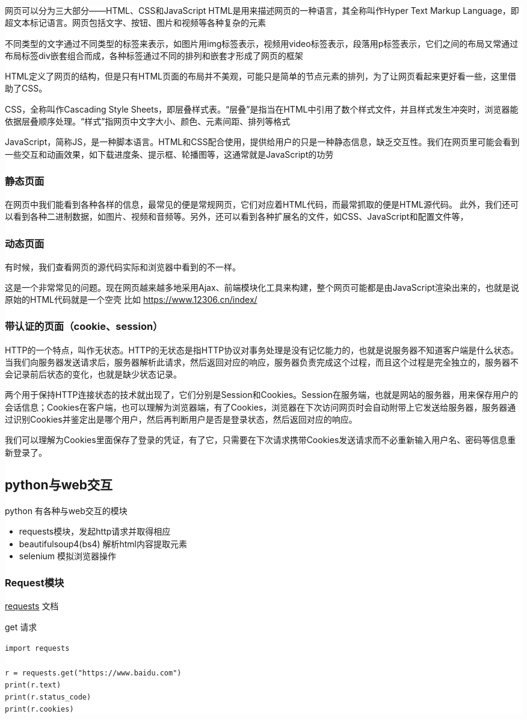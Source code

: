 网页可以分为三大部分——HTML、CSS和JavaScript
HTML是用来描述网页的一种语言，其全称叫作Hyper Text Markup Language，即超文本标记语言。网页包括文字、按钮、图片和视频等各种复杂的元素

不同类型的文字通过不同类型的标签来表示，如图片用img标签表示，视频用video标签表示，段落用p标签表示，它们之间的布局又常通过布局标签div嵌套组合而成，各种标签通过不同的排列和嵌套才形成了网页的框架

HTML定义了网页的结构，但是只有HTML页面的布局并不美观，可能只是简单的节点元素的排列，为了让网页看起来更好看一些，这里借助了CSS。

CSS，全称叫作Cascading Style Sheets，即层叠样式表。“层叠”是指当在HTML中引用了数个样式文件，并且样式发生冲突时，浏览器能依据层叠顺序处理。“样式”指网页中文字大小、颜色、元素间距、排列等格式

JavaScript，简称JS，是一种脚本语言。HTML和CSS配合使用，提供给用户的只是一种静态信息，缺乏交互性。我们在网页里可能会看到一些交互和动画效果，如下载进度条、提示框、轮播图等，这通常就是JavaScript的功劳



### 静态页面
在网页中我们能看到各种各样的信息，最常见的便是常规网页，它们对应着HTML代码，而最常抓取的便是HTML源代码。
此外，我们还可以看到各种二进制数据，如图片、视频和音频等。另外，还可以看到各种扩展名的文件，如CSS、JavaScript和配置文件等，



### 动态页面

有时候，我们查看网页的源代码实际和浏览器中看到的不一样。

这是一个非常常见的问题。现在网页越来越多地采用Ajax、前端模块化工具来构建，整个网页可能都是由JavaScript渲染出来的，也就是说原始的HTML代码就是一个空壳
比如 https://www.12306.cn/index/

### 带认证的页面（cookie、session）

HTTP的一个特点，叫作无状态。HTTP的无状态是指HTTP协议对事务处理是没有记忆能力的，也就是说服务器不知道客户端是什么状态。当我们向服务器发送请求后，服务器解析此请求，然后返回对应的响应，服务器负责完成这个过程，而且这个过程是完全独立的，服务器不会记录前后状态的变化，也就是缺少状态记录。

两个用于保持HTTP连接状态的技术就出现了，它们分别是Session和Cookies。Session在服务端，也就是网站的服务器，用来保存用户的会话信息；Cookies在客户端，也可以理解为浏览器端，有了Cookies，浏览器在下次访问网页时会自动附带上它发送给服务器，服务器通过识别Cookies并鉴定出是哪个用户，然后再判断用户是否是登录状态，然后返回对应的响应。


我们可以理解为Cookies里面保存了登录的凭证，有了它，只需要在下次请求携带Cookies发送请求而不必重新输入用户名、密码等信息重新登录了。


## python与web交互
python 有各种与web交互的模块
+ requests模块，发起http请求并取得相应
+ beautifulsoup4(bs4) 解析html内容提取元素
+ selenium 模拟浏览器操作


### Request模块

[requests](http://docs.python-requests.org/zh_CN/latest/user/quickstart.html)
文档

get 请求
```
import requests

r = requests.get("https://www.baidu.com")
print(r.text)
print(r.status_code)
print(r.cookies)
```
